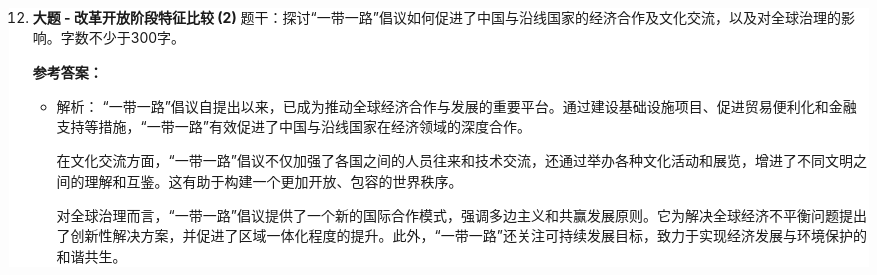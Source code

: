 12. **大题 - 改革开放阶段特征比较 (2)**
    题干：探讨“一带一路”倡议如何促进了中国与沿线国家的经济合作及文化交流，以及对全球治理的影响。字数不少于300字。
    
    **参考答案：**
    - 解析：
      “一带一路”倡议自提出以来，已成为推动全球经济合作与发展的重要平台。通过建设基础设施项目、促进贸易便利化和金融支持等措施，“一带一路”有效促进了中国与沿线国家在经济领域的深度合作。

      在文化交流方面，“一带一路”倡议不仅加强了各国之间的人员往来和技术交流，还通过举办各种文化活动和展览，增进了不同文明之间的理解和互鉴。这有助于构建一个更加开放、包容的世界秩序。

      对全球治理而言，“一带一路”倡议提供了一个新的国际合作模式，强调多边主义和共赢发展原则。它为解决全球经济不平衡问题提出了创新性解决方案，并促进了区域一体化程度的提升。此外，“一带一路”还关注可持续发展目标，致力于实现经济发展与环境保护的和谐共生。